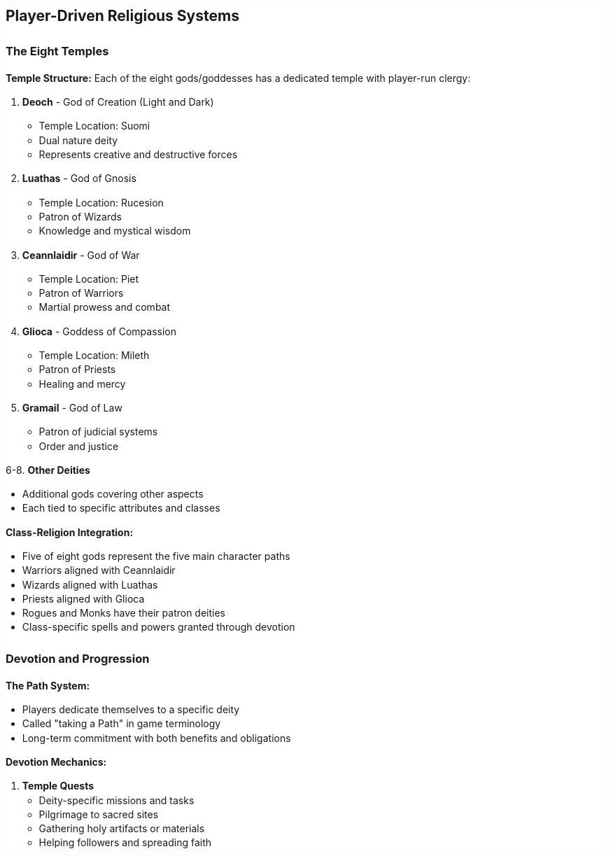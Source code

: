 ## Player-Driven Religious Systems

### The Eight Temples

**Temple Structure:**
Each of the eight gods/goddesses has a dedicated temple with player-run clergy:

1. **Deoch** - God of Creation (Light and Dark)
   - Temple Location: Suomi
   - Dual nature deity
   - Represents creative and destructive forces

2. **Luathas** - God of Gnosis
   - Temple Location: Rucesion
   - Patron of Wizards
   - Knowledge and mystical wisdom

3. **Ceannlaidir** - God of War
   - Temple Location: Piet
   - Patron of Warriors
   - Martial prowess and combat

4. **Glioca** - Goddess of Compassion
   - Temple Location: Mileth
   - Patron of Priests
   - Healing and mercy

5. **Gramail** - God of Law
   - Patron of judicial systems
   - Order and justice

6-8. **Other Deities**
   - Additional gods covering other aspects
   - Each tied to specific attributes and classes

**Class-Religion Integration:**
- Five of eight gods represent the five main character paths
- Warriors aligned with Ceannlaidir
- Wizards aligned with Luathas
- Priests aligned with Glioca
- Rogues and Monks have their patron deities
- Class-specific spells and powers granted through devotion

### Devotion and Progression

**The Path System:**
- Players dedicate themselves to a specific deity
- Called "taking a Path" in game terminology
- Long-term commitment with both benefits and obligations

**Devotion Mechanics:**

1. **Temple Quests**
   - Deity-specific missions and tasks
   - Pilgrimage to sacred sites
   - Gathering holy artifacts or materials
   - Helping followers and spreading faith
